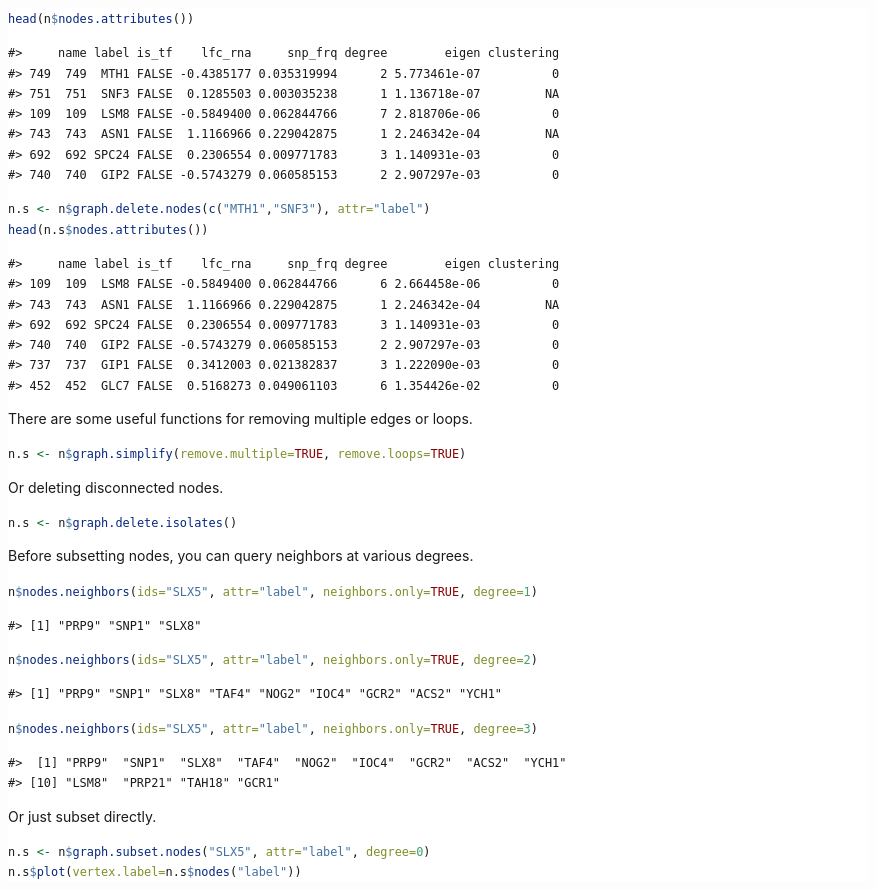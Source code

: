 ``` r
head(n$nodes.attributes())
```

    #>     name label is_tf    lfc_rna     snp_frq degree        eigen clustering
    #> 749  749  MTH1 FALSE -0.4385177 0.035319994      2 5.773461e-07          0
    #> 751  751  SNF3 FALSE  0.1285503 0.003035238      1 1.136718e-07         NA
    #> 109  109  LSM8 FALSE -0.5849400 0.062844766      7 2.818706e-06          0
    #> 743  743  ASN1 FALSE  1.1166966 0.229042875      1 2.246342e-04         NA
    #> 692  692 SPC24 FALSE  0.2306554 0.009771783      3 1.140931e-03          0
    #> 740  740  GIP2 FALSE -0.5743279 0.060585153      2 2.907297e-03          0

``` r
n.s <- n$graph.delete.nodes(c("MTH1","SNF3"), attr="label")
head(n.s$nodes.attributes())
```

    #>     name label is_tf    lfc_rna     snp_frq degree        eigen clustering
    #> 109  109  LSM8 FALSE -0.5849400 0.062844766      6 2.664458e-06          0
    #> 743  743  ASN1 FALSE  1.1166966 0.229042875      1 2.246342e-04         NA
    #> 692  692 SPC24 FALSE  0.2306554 0.009771783      3 1.140931e-03          0
    #> 740  740  GIP2 FALSE -0.5743279 0.060585153      2 2.907297e-03          0
    #> 737  737  GIP1 FALSE  0.3412003 0.021382837      3 1.222090e-03          0
    #> 452  452  GLC7 FALSE  0.5168273 0.049061103      6 1.354426e-02          0

There are some useful functions for removing multiple edges or loops.

``` r
n.s <- n$graph.simplify(remove.multiple=TRUE, remove.loops=TRUE)
```

Or deleting disconnected nodes.

``` r
n.s <- n$graph.delete.isolates()
```

Before subsetting nodes, you can query neighbors at various degrees.

``` r
n$nodes.neighbors(ids="SLX5", attr="label", neighbors.only=TRUE, degree=1)
```

    #> [1] "PRP9" "SNP1" "SLX8"

``` r
n$nodes.neighbors(ids="SLX5", attr="label", neighbors.only=TRUE, degree=2)
```

    #> [1] "PRP9" "SNP1" "SLX8" "TAF4" "NOG2" "IOC4" "GCR2" "ACS2" "YCH1"

``` r
n$nodes.neighbors(ids="SLX5", attr="label", neighbors.only=TRUE, degree=3)
```

    #>  [1] "PRP9"  "SNP1"  "SLX8"  "TAF4"  "NOG2"  "IOC4"  "GCR2"  "ACS2"  "YCH1" 
    #> [10] "LSM8"  "PRP21" "TAH18" "GCR1"

Or just subset directly.

``` r
n.s <- n$graph.subset.nodes("SLX5", attr="label", degree=0)
n.s$plot(vertex.label=n.s$nodes("label"))
```

